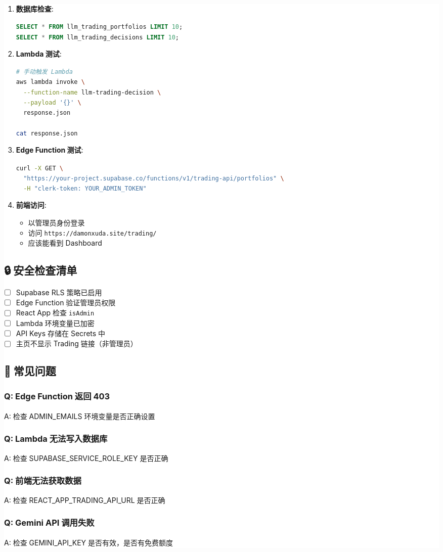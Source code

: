 1. **数据库检查**:
   ```sql
   SELECT * FROM llm_trading_portfolios LIMIT 10;
   SELECT * FROM llm_trading_decisions LIMIT 10;
   ```

2. **Lambda 测试**:
   ```bash
   # 手动触发 Lambda
   aws lambda invoke \
     --function-name llm-trading-decision \
     --payload '{}' \
     response.json

   cat response.json
   ```

3. **Edge Function 测试**:
   ```bash
   curl -X GET \
     "https://your-project.supabase.co/functions/v1/trading-api/portfolios" \
     -H "clerk-token: YOUR_ADMIN_TOKEN"
   ```

4. **前端访问**:
   - 以管理员身份登录
   - 访问 `https://damonxuda.site/trading/`
   - 应该能看到 Dashboard

## 🔒 安全检查清单

- [ ] Supabase RLS 策略已启用
- [ ] Edge Function 验证管理员权限
- [ ] React App 检查 `isAdmin`
- [ ] Lambda 环境变量已加密
- [ ] API Keys 存储在 Secrets 中
- [ ] 主页不显示 Trading 链接（非管理员）

## 🐛 常见问题

### Q: Edge Function 返回 403
A: 检查 ADMIN_EMAILS 环境变量是否正确设置

### Q: Lambda 无法写入数据库
A: 检查 SUPABASE_SERVICE_ROLE_KEY 是否正确

### Q: 前端无法获取数据
A: 检查 REACT_APP_TRADING_API_URL 是否正确

### Q: Gemini API 调用失败
A: 检查 GEMINI_API_KEY 是否有效，是否有免费额度
